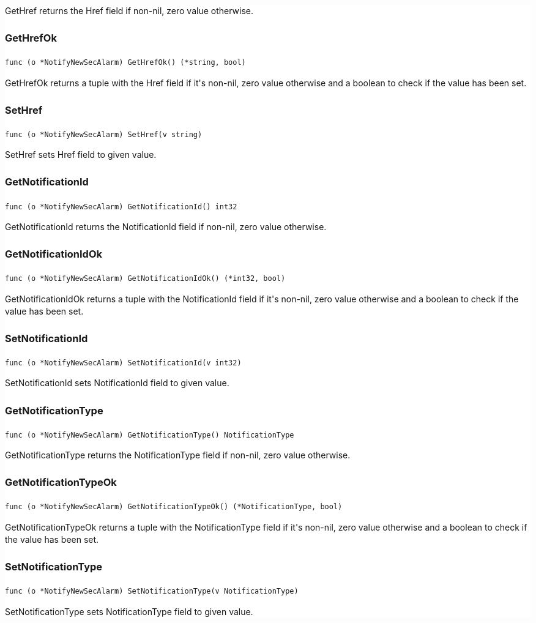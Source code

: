 GetHref returns the Href field if non-nil, zero value otherwise.

### GetHrefOk

`func (o *NotifyNewSecAlarm) GetHrefOk() (*string, bool)`

GetHrefOk returns a tuple with the Href field if it's non-nil, zero value otherwise
and a boolean to check if the value has been set.

### SetHref

`func (o *NotifyNewSecAlarm) SetHref(v string)`

SetHref sets Href field to given value.


### GetNotificationId

`func (o *NotifyNewSecAlarm) GetNotificationId() int32`

GetNotificationId returns the NotificationId field if non-nil, zero value otherwise.

### GetNotificationIdOk

`func (o *NotifyNewSecAlarm) GetNotificationIdOk() (*int32, bool)`

GetNotificationIdOk returns a tuple with the NotificationId field if it's non-nil, zero value otherwise
and a boolean to check if the value has been set.

### SetNotificationId

`func (o *NotifyNewSecAlarm) SetNotificationId(v int32)`

SetNotificationId sets NotificationId field to given value.


### GetNotificationType

`func (o *NotifyNewSecAlarm) GetNotificationType() NotificationType`

GetNotificationType returns the NotificationType field if non-nil, zero value otherwise.

### GetNotificationTypeOk

`func (o *NotifyNewSecAlarm) GetNotificationTypeOk() (*NotificationType, bool)`

GetNotificationTypeOk returns a tuple with the NotificationType field if it's non-nil, zero value otherwise
and a boolean to check if the value has been set.

### SetNotificationType

`func (o *NotifyNewSecAlarm) SetNotificationType(v NotificationType)`

SetNotificationType sets NotificationType field to given value.

